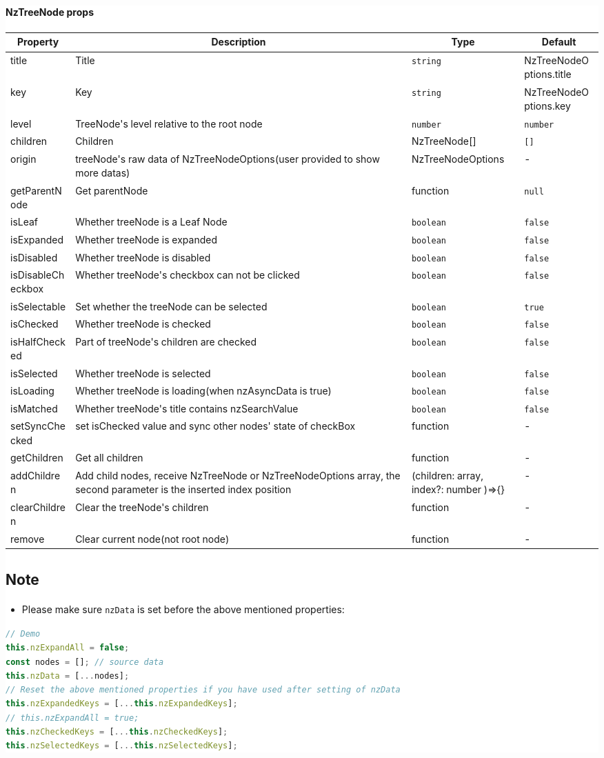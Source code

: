 #### NzTreeNode props

| Property          | Description                                                                                                         | Type                                   | Default                 |
| ----------------- | ------------------------------------------------------------------------------------------------------------------- | -------------------------------------- | ----------------------- |
| title             | Title                                                                                                               | `string`                               | NzTreeNodeOptions.title |
| key               | Key                                                                                                                 | `string`                               | NzTreeNodeOptions.key   |
| level             | TreeNode's level relative to the root node                                                                          | `number`                               | `number`                |
| children          | Children                                                                                                            | NzTreeNode[]                           | `[]`                    |
| origin            | treeNode's raw data of NzTreeNodeOptions(user provided to show more datas)                                          | NzTreeNodeOptions                      | -                       |
| getParentNode     | Get parentNode                                                                                                      | function                               | `null`                  |
| isLeaf            | Whether treeNode is a Leaf Node                                                                                     | `boolean`                              | `false`                 |
| isExpanded        | Whether treeNode is expanded                                                                                        | `boolean`                              | `false`                 |
| isDisabled        | Whether treeNode is disabled                                                                                        | `boolean`                              | `false`                 |
| isDisableCheckbox | Whether treeNode's checkbox can not be clicked                                                                      | `boolean`                              | `false`                 |
| isSelectable      | Set whether the treeNode can be selected                                                                            | `boolean`                              | `true`                  |
| isChecked         | Whether treeNode is checked                                                                                         | `boolean`                              | `false`                 |
| isHalfChecked     | Part of treeNode's children are checked                                                                             | `boolean`                              | `false`                 |
| isSelected        | Whether treeNode is selected                                                                                        | `boolean`                              | `false`                 |
| isLoading         | Whether treeNode is loading(when nzAsyncData is true)                                                               | `boolean`                              | `false`                 |
| isMatched         | Whether treeNode's title contains nzSearchValue                                                                     | `boolean`                              | `false`                 |
| setSyncChecked    | set isChecked value and sync other nodes' state of checkBox                                                         | function                               | -                       |
| getChildren       | Get all children                                                                                                    | function                               | -                       |
| addChildren       | Add child nodes, receive NzTreeNode or NzTreeNodeOptions array, the second parameter is the inserted index position | (children: array, index?: number )=>{} | -                       |
| clearChildren     | Clear the treeNode's children                                                                                       | function                               | -                       |
| remove            | Clear current node(not root node)                                                                                   | function                               | -                       |

## Note

- Please make sure `nzData` is set before the above mentioned properties:

```typescript
// Demo
this.nzExpandAll = false;
const nodes = []; // source data
this.nzData = [...nodes];
// Reset the above mentioned properties if you have used after setting of nzData
this.nzExpandedKeys = [...this.nzExpandedKeys];
// this.nzExpandAll = true;
this.nzCheckedKeys = [...this.nzCheckedKeys];
this.nzSelectedKeys = [...this.nzSelectedKeys];
```
